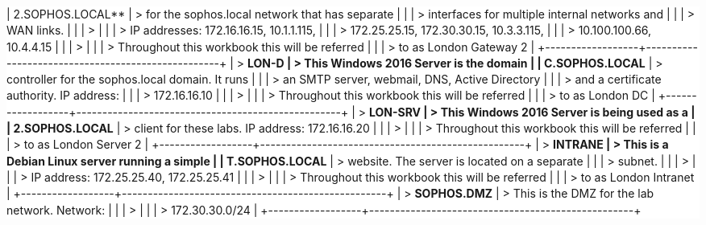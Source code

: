 | 2.SOPHOS.LOCAL** | > for the sophos.local network that has separate  |
|                  | > interfaces for multiple internal networks and   |
|                  | > WAN links.                                      |
|                  | >                                                 |
|                  | > IP addresses: 172.16.16.15, 10.1.1.115,         |
|                  | > 172.25.25.15, 172.30.30.15, 10.3.3.115,         |
|                  | > 10.100.100.66, 10.4.4.15                        |
|                  | >                                                 |
|                  | > Throughout this workbook this will be referred  |
|                  | > to as London Gateway 2                          |
+------------------+---------------------------------------------------+
| > **LON-D        | > This Windows 2016 Server is the domain          |
| C.SOPHOS.LOCAL** | > controller for the sophos.local domain. It runs |
|                  | > an SMTP server, webmail, DNS, Active Directory  |
|                  | > and a certificate authority. IP address:        |
|                  | > 172.16.16.10                                    |
|                  | >                                                 |
|                  | > Throughout this workbook this will be referred  |
|                  | > to as London DC                                 |
+------------------+---------------------------------------------------+
| > **LON-SRV      | > This Windows 2016 Server is being used as a     |
| 2.SOPHOS.LOCAL** | > client for these labs. IP address: 172.16.16.20 |
|                  | >                                                 |
|                  | > Throughout this workbook this will be referred  |
|                  | > to as London Server 2                           |
+------------------+---------------------------------------------------+
| > **INTRANE      | > This is a Debian Linux server running a simple  |
| T.SOPHOS.LOCAL** | > website. The server is located on a separate    |
|                  | > subnet.                                         |
|                  | >                                                 |
|                  | > IP address: 172.25.25.40, 172.25.25.41          |
|                  | >                                                 |
|                  | > Throughout this workbook this will be referred  |
|                  | > to as London Intranet                           |
+------------------+---------------------------------------------------+
| > **SOPHOS.DMZ** | > This is the DMZ for the lab network. Network:   |
|                  | >                                                 |
|                  | > 172.30.30.0/24                                  |
+------------------+---------------------------------------------------+